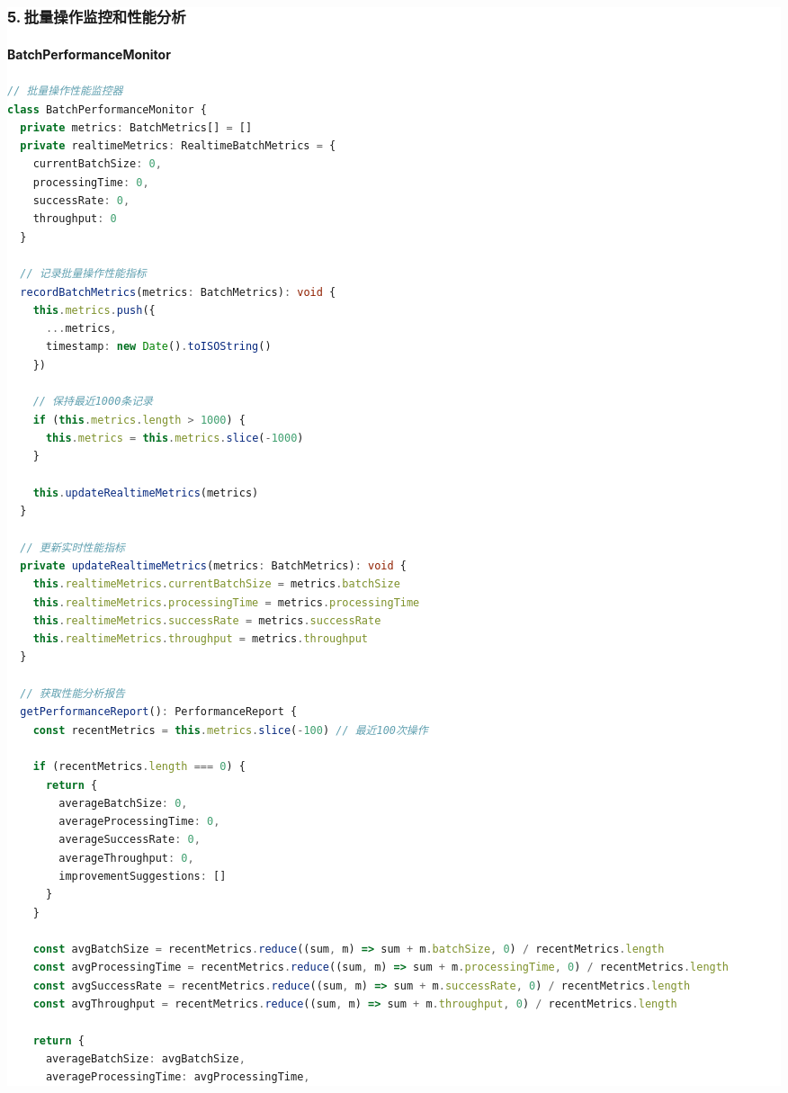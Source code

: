 ### 5. 批量操作监控和性能分析

#### BatchPerformanceMonitor
```typescript
// 批量操作性能监控器
class BatchPerformanceMonitor {
  private metrics: BatchMetrics[] = []
  private realtimeMetrics: RealtimeBatchMetrics = {
    currentBatchSize: 0,
    processingTime: 0,
    successRate: 0,
    throughput: 0
  }

  // 记录批量操作性能指标
  recordBatchMetrics(metrics: BatchMetrics): void {
    this.metrics.push({
      ...metrics,
      timestamp: new Date().toISOString()
    })

    // 保持最近1000条记录
    if (this.metrics.length > 1000) {
      this.metrics = this.metrics.slice(-1000)
    }

    this.updateRealtimeMetrics(metrics)
  }

  // 更新实时性能指标
  private updateRealtimeMetrics(metrics: BatchMetrics): void {
    this.realtimeMetrics.currentBatchSize = metrics.batchSize
    this.realtimeMetrics.processingTime = metrics.processingTime
    this.realtimeMetrics.successRate = metrics.successRate
    this.realtimeMetrics.throughput = metrics.throughput
  }

  // 获取性能分析报告
  getPerformanceReport(): PerformanceReport {
    const recentMetrics = this.metrics.slice(-100) // 最近100次操作
    
    if (recentMetrics.length === 0) {
      return {
        averageBatchSize: 0,
        averageProcessingTime: 0,
        averageSuccessRate: 0,
        averageThroughput: 0,
        improvementSuggestions: []
      }
    }

    const avgBatchSize = recentMetrics.reduce((sum, m) => sum + m.batchSize, 0) / recentMetrics.length
    const avgProcessingTime = recentMetrics.reduce((sum, m) => sum + m.processingTime, 0) / recentMetrics.length
    const avgSuccessRate = recentMetrics.reduce((sum, m) => sum + m.successRate, 0) / recentMetrics.length
    const avgThroughput = recentMetrics.reduce((sum, m) => sum + m.throughput, 0) / recentMetrics.length

    return {
      averageBatchSize: avgBatchSize,
      averageProcessingTime: avgProcessingTime,
```